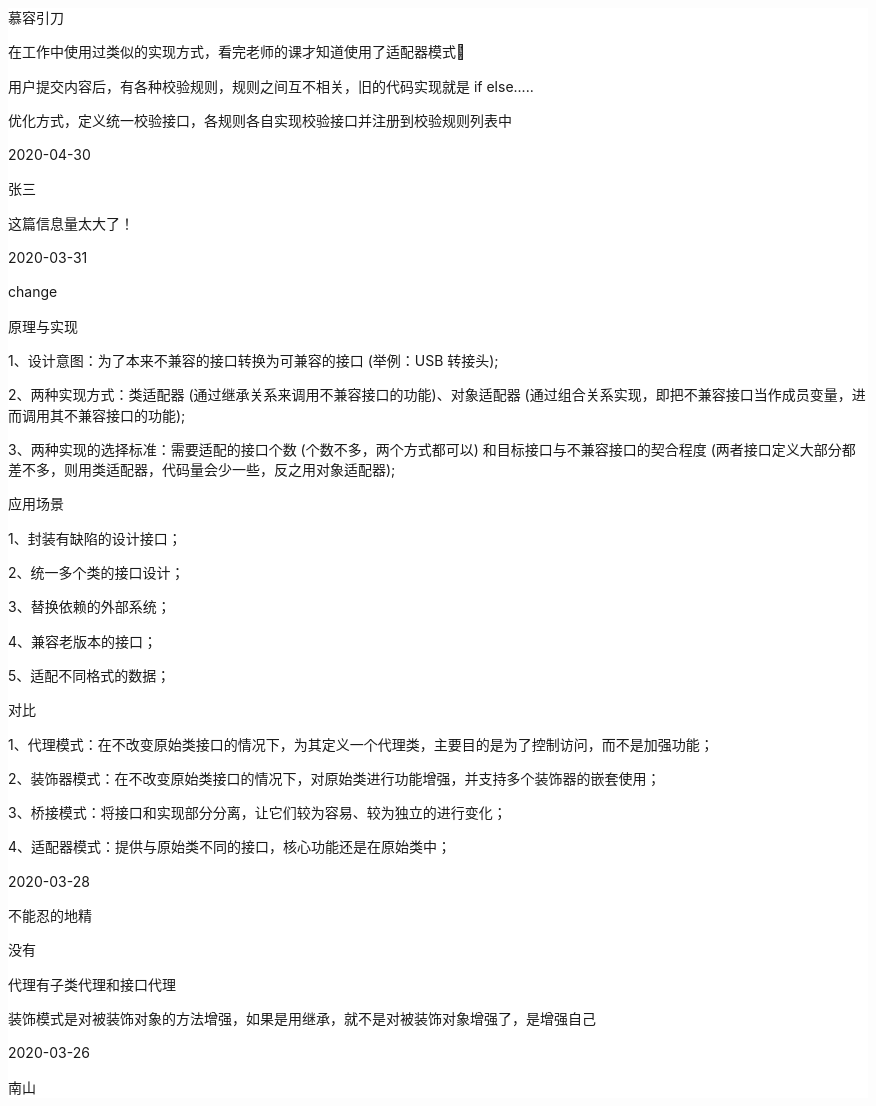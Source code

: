 
慕容引刀

在工作中使用过类似的实现方式，看完老师的课才知道使用了适配器模式🤣

用户提交内容后，有各种校验规则，规则之间互不相关，旧的代码实现就是 if else.....

优化方式，定义统一校验接口，各规则各自实现校验接口并注册到校验规则列表中

2020-04-30


张三

这篇信息量太大了！

2020-03-31


change


原理与实现

1、设计意图：为了本来不兼容的接口转换为可兼容的接口 (举例：USB 转接头);

2、两种实现方式：类适配器 (通过继承关系来调用不兼容接口的功能)、对象适配器 (通过组合关系实现，即把不兼容接口当作成员变量，进而调用其不兼容接口的功能);

3、两种实现的选择标准：需要适配的接口个数 (个数不多，两个方式都可以) 和目标接口与不兼容接口的契合程度 (两者接口定义大部分都差不多，则用类适配器，代码量会少一些，反之用对象适配器);

应用场景

1、封装有缺陷的设计接口；

2、统一多个类的接口设计；

3、替换依赖的外部系统；

4、兼容老版本的接口；

5、适配不同格式的数据；

对比

1、代理模式：在不改变原始类接口的情况下，为其定义一个代理类，主要目的是为了控制访问，而不是加强功能；

2、装饰器模式：在不改变原始类接口的情况下，对原始类进行功能增强，并支持多个装饰器的嵌套使用；

3、桥接模式：将接口和实现部分分离，让它们较为容易、较为独立的进行变化；

4、适配器模式：提供与原始类不同的接口，核心功能还是在原始类中；

2020-03-28


不能忍的地精

没有

代理有子类代理和接口代理

装饰模式是对被装饰对象的方法增强，如果是用继承，就不是对被装饰对象增强了，是增强自己

2020-03-26


南山
